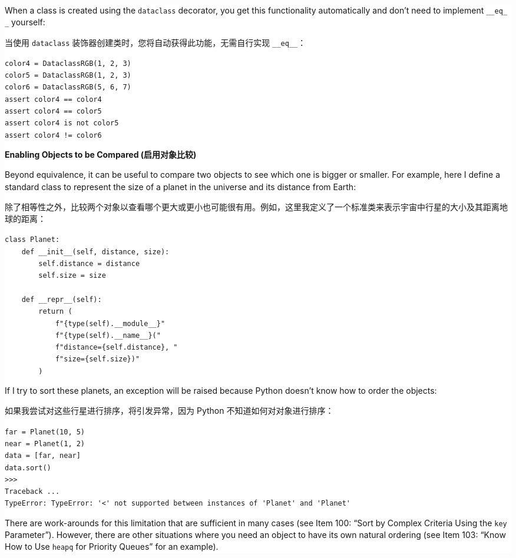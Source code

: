 When a class is created using the `dataclass` decorator, you get this functionality automatically and don’t need to implement `__eq__` yourself:

当使用 `dataclass` 装饰器创建类时，您将自动获得此功能，无需自行实现 `__eq__`：

```
color4 = DataclassRGB(1, 2, 3)
color5 = DataclassRGB(1, 2, 3)
color6 = DataclassRGB(5, 6, 7)
assert color4 == color4
assert color4 == color5
assert color4 is not color5
assert color4 != color6
```

**Enabling Objects to be Compared (启用对象比较)**

Beyond equivalence, it can be useful to compare two objects to see which one is bigger or smaller. For example, here I define a standard class to represent the size of a planet in the universe and its distance from Earth:

除了相等性之外，比较两个对象以查看哪个更大或更小也可能很有用。例如，这里我定义了一个标准类来表示宇宙中行星的大小及其距离地球的距离：

```
class Planet:
    def __init__(self, distance, size):
        self.distance = distance
        self.size = size

    def __repr__(self):
        return (
            f"{type(self).__module__}"
            f"{type(self).__name__}("
            f"distance={self.distance}, "
            f"size={self.size})"
        )
```

If I try to sort these planets, an exception will be raised because Python doesn’t know how to order the objects:

如果我尝试对这些行星进行排序，将引发异常，因为 Python 不知道如何对对象进行排序：

```
far = Planet(10, 5)
near = Planet(1, 2)
data = [far, near]
data.sort()
>>>
Traceback ...
TypeError: TypeError: '<' not supported between instances of 'Planet' and 'Planet'
```

There are work-arounds for this limitation that are sufficient in many cases (see Item 100: “Sort by Complex Criteria Using the `key` Parameter”). However, there are other situations where you need an object to have its own natural ordering (see Item 103: “Know How to Use `heapq` for Priority Queues” for an example).
